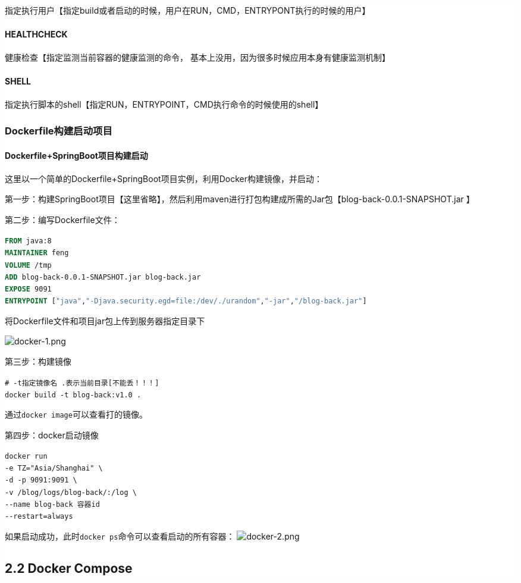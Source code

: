 指定执行用户【指定build或者启动的时候，用户在RUN，CMD，ENTRYPONT执行的时候的用户】

#### HEALTHCHECK

健康检查【指定监测当前容器的健康监测的命令， 基本上没用，因为很多时候应用本身有健康监测机制】

#### SHELL

指定执行脚本的shell【指定RUN，ENTRYPOINT，CMD执行命令的时候使用的shell】

### Dockerfile构建启动项目

#### Dockerfile+SpringBoot项目构建启动

这里以一个简单的Dockerfile+SpringBoot项目实例，利用Docker构建镜像，并启动：

第一步：构建SpringBoot项目【这里省略】，然后利用maven进行打包构建成所需的Jar包【blog-back-0.0.1-SNAPSHOT.jar 】

第二步：编写Dockerfile文件：

```dockerfile
FROM java:8
MAINTAINER feng
VOLUME /tmp
ADD blog-back-0.0.1-SNAPSHOT.jar blog-back.jar
EXPOSE 9091
ENTRYPOINT ["java","-Djava.security.egd=file:/dev/./urandom","-jar","/blog-back.jar"]
```

将Dockerfile文件和项目jar包上传到服务器指定目录下

![docker-1.png](https://img-blog.csdnimg.cn/img_convert/68bff6799a499f82b18902b9b2b3ca3e.png)

第三步：构建镜像

```shell
# -t指定镜像名 .表示当前目录[不能丢！！！]
docker build -t blog-back:v1.0 . 
```

通过`docker image`可以查看打的镜像。

第四步：docker启动镜像

```shell
docker run 
-e TZ="Asia/Shanghai" \
-d -p 9091:9091 \
-v /blog/logs/blog-back/:/log \
--name blog-back 容器id
--restart=always
```

如果启动成功，此时`docker ps`命令可以查看启动的所有容器：
![docker-2.png](https://img-blog.csdnimg.cn/img_convert/8513e190e49e7a0926e12104f9acd975.png)

## 2.2 Docker Compose
